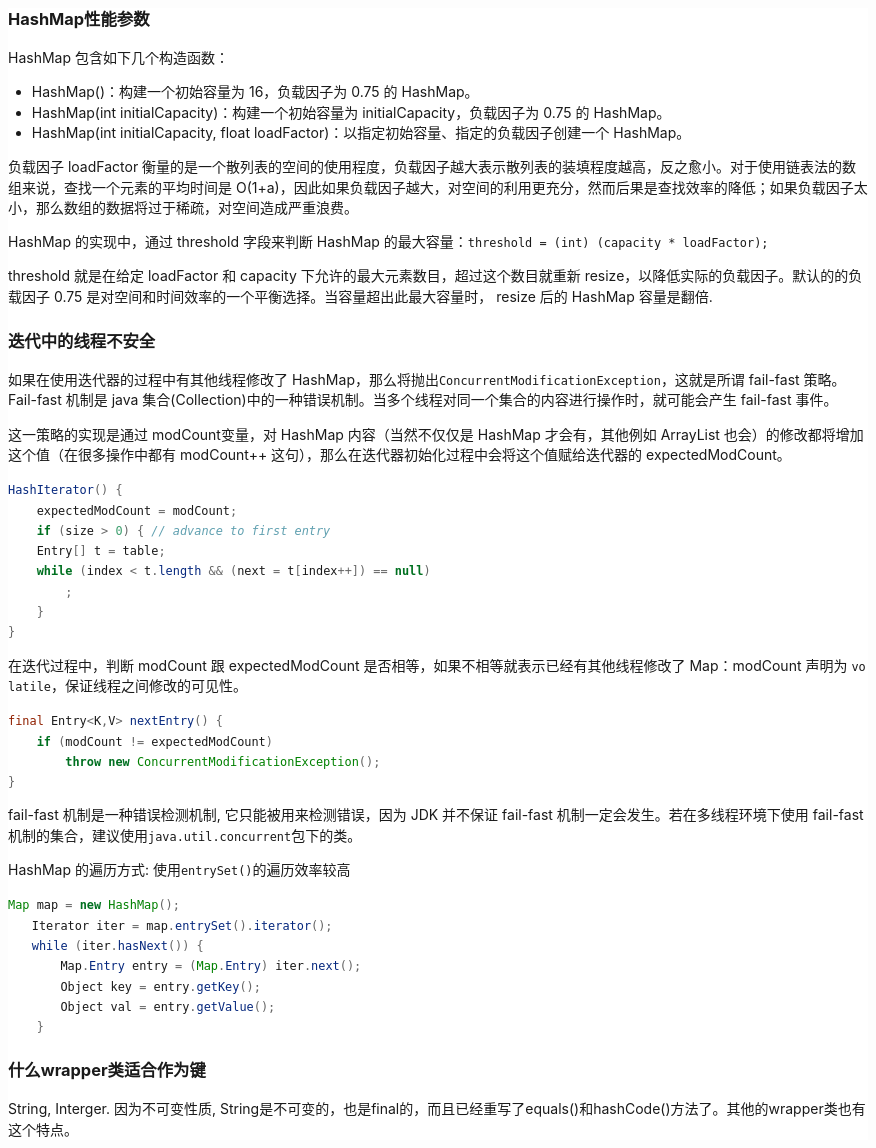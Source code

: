 ### HashMap性能参数
HashMap 包含如下几个构造函数：
* HashMap()：构建一个初始容量为 16，负载因子为 0.75 的 HashMap。
* HashMap(int initialCapacity)：构建一个初始容量为 initialCapacity，负载因子为 0.75 的 HashMap。
* HashMap(int initialCapacity, float loadFactor)：以指定初始容量、指定的负载因子创建一个 HashMap。

负载因子 loadFactor 衡量的是一个散列表的空间的使用程度，负载因子越大表示散列表的装填程度越高，反之愈小。对于使用链表法的数组来说，查找一个元素的平均时间是 O(1+a)，因此如果负载因子越大，对空间的利用更充分，然而后果是查找效率的降低；如果负载因子太小，那么数组的数据将过于稀疏，对空间造成严重浪费。

HashMap 的实现中，通过 threshold 字段来判断 HashMap 的最大容量：`threshold = (int) (capacity * loadFactor);`

threshold 就是在给定 loadFactor 和 capacity 下允许的最大元素数目，超过这个数目就重新 resize，以降低实际的负载因子。默认的的负载因子 0.75 是对空间和时间效率的一个平衡选择。当容量超出此最大容量时， resize 后的 HashMap 容量是翻倍.

### 迭代中的线程不安全
如果在使用迭代器的过程中有其他线程修改了 HashMap，那么将抛出`ConcurrentModificationException`，这就是所谓 fail-fast 策略。Fail-fast 机制是 java 集合(Collection)中的一种错误机制。当多个线程对同一个集合的内容进行操作时，就可能会产生 fail-fast 事件。

这一策略的实现是通过 modCount变量，对 HashMap 内容（当然不仅仅是 HashMap 才会有，其他例如 ArrayList 也会）的修改都将增加这个值（在很多操作中都有 modCount++ 这句），那么在迭代器初始化过程中会将这个值赋给迭代器的 expectedModCount。
```java
HashIterator() {
    expectedModCount = modCount;
    if (size > 0) { // advance to first entry
    Entry[] t = table;
    while (index < t.length && (next = t[index++]) == null)
        ;
    }
}
```
在迭代过程中，判断 modCount 跟 expectedModCount 是否相等，如果不相等就表示已经有其他线程修改了 Map：modCount 声明为 `volatile`，保证线程之间修改的可见性。
```java
final Entry<K,V> nextEntry() {
    if (modCount != expectedModCount)
        throw new ConcurrentModificationException();
}
```
fail-fast 机制是一种错误检测机制, 它只能被用来检测错误，因为 JDK 并不保证 fail-fast 机制一定会发生。若在多线程环境下使用 fail-fast 机制的集合，建议使用`java.util.concurrent`包下的类。

HashMap 的遍历方式: 使用`entrySet()`的遍历效率较高
```java
Map map = new HashMap();
　　Iterator iter = map.entrySet().iterator();
　　while (iter.hasNext()) {
    　　Map.Entry entry = (Map.Entry) iter.next();
    　　Object key = entry.getKey();
    　　Object val = entry.getValue();
    }
```

### 什么wrapper类适合作为键
String, Interger.
因为不可变性质, String是不可变的，也是final的，而且已经重写了equals()和hashCode()方法了。其他的wrapper类也有这个特点。

